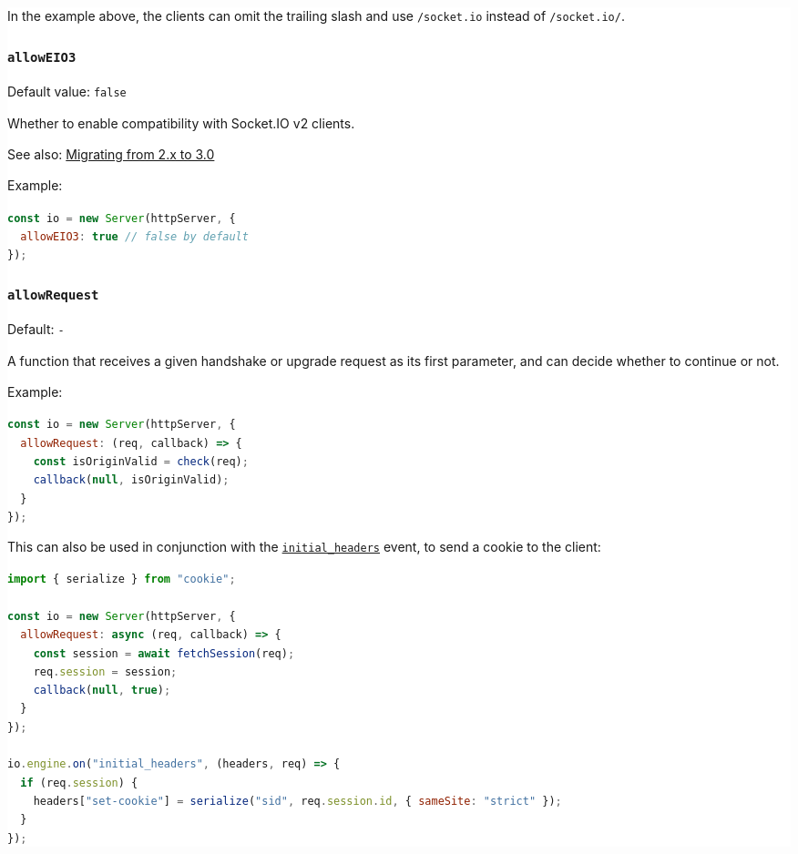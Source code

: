 In the example above, the clients can omit the trailing slash and use `/socket.io` instead of `/socket.io/`.


### `allowEIO3`

Default value: `false`

Whether to enable compatibility with Socket.IO v2 clients.

See also: [Migrating from 2.x to 3.0](categories/07-Migrations/migrating-from-2-to-3.md#how-to-upgrade-an-existing-production-deployment)

Example:

```js
const io = new Server(httpServer, {
  allowEIO3: true // false by default
});
```


### `allowRequest`

Default: `-`

A function that receives a given handshake or upgrade request as its first parameter, and can decide whether to continue or not.

Example:

```js
const io = new Server(httpServer, {
  allowRequest: (req, callback) => {
    const isOriginValid = check(req);
    callback(null, isOriginValid);
  }
});
```

This can also be used in conjunction with the [`initial_headers`](./server-api.md#event-initial_headers) event, to send a cookie to the client:

```js
import { serialize } from "cookie";

const io = new Server(httpServer, {
  allowRequest: async (req, callback) => {
    const session = await fetchSession(req);
    req.session = session;
    callback(null, true);
  }
});

io.engine.on("initial_headers", (headers, req) => {
  if (req.session) {
    headers["set-cookie"] = serialize("sid", req.session.id, { sameSite: "strict" });
  }
});
```
